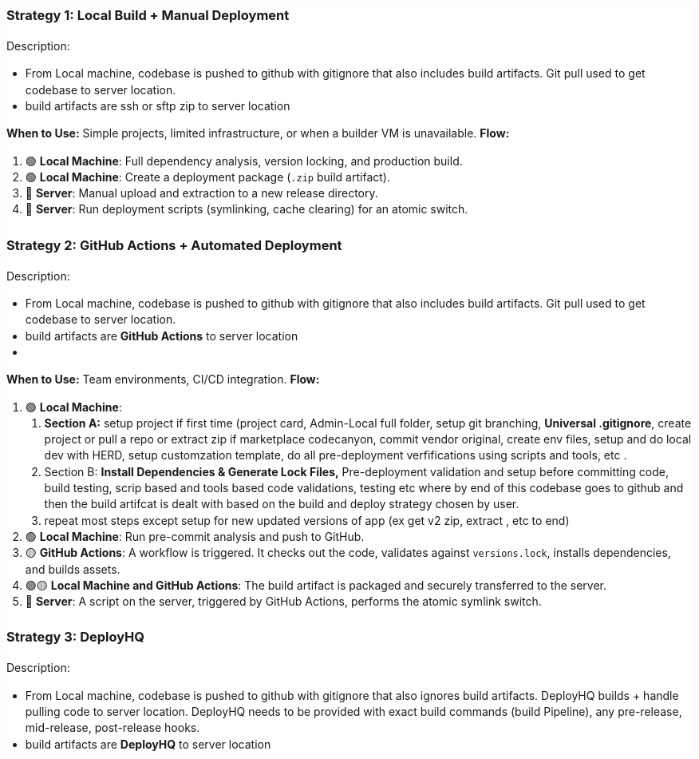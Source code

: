 ### **Strategy 1: Local Build + Manual Deployment**

Description: 

- From Local machine, codebase is pushed to github with gitignore that also includes build artifacts. Git pull used to get codebase to server location.
- build artifacts are ssh or sftp zip to server location

**When to Use:** Simple projects, limited infrastructure, or when a builder VM is unavailable.
**Flow:**

1. 🟢 **Local Machine**: Full dependency analysis, version locking, and production build.
2. 🟢 **Local Machine**: Create a deployment package (`.zip` build artifact).
3. 🔴 **Server**: Manual upload and extraction to a new release directory.
4. 🔴 **Server**: Run deployment scripts (symlinking, cache clearing) for an atomic switch.

### **Strategy 2: GitHub Actions + Automated Deployment**

Description: 

- From Local machine, codebase is pushed to github with gitignore that also includes build artifacts. Git pull used to get codebase to server location.
- build artifacts are **GitHub Actions** to server location
- 

**When to Use:** Team environments, CI/CD integration.
**Flow:**

1. 🟢 **Local Machine**: 
    1. **Section A:** setup project if first time (project card, Admin-Local full folder, setup git branching, **Universal .gitignore**, create project or pull a repo or extract zip if marketplace codecanyon, commit vendor original, create env files, setup and do local dev with HERD, setup customzation template, do all pre-deployment verfifications using scripts and tools, etc .
    2. Section B: **Install Dependencies & Generate Lock Files,** Pre-deployment validation and setup before committing code, build testing, scrip based and tools based code validations, testing etc where by end of this codebase goes to github and then the build artifcat is dealt with based on the build and deploy strategy chosen by user.
    3.  repeat most steps except setup for new updated versions of app (ex get v2 zip, extract , etc to end)
2. 🟢 **Local Machine**: Run pre-commit analysis and push to GitHub.
3. 🟡 **GitHub Actions**: A workflow is triggered. It checks out the code, validates against `versions.lock`, installs dependencies, and builds assets.
4. 🟢🟡 **Local Machine and GitHub Actions**: The build artifact is packaged and securely transferred to the server.
5. 🔴 **Server**: A script on the server, triggered by GitHub Actions, performs the atomic symlink switch.

### **Strategy 3: DeployHQ**

Description: 

- From Local machine, codebase is pushed to github with gitignore that also ignores build artifacts. DeployHQ builds + handle pulling code to server location. DeployHQ needs to be provided with exact build commands (build Pipeline), any pre-release, mid-release,  post-release hooks.
- build artifacts are **DeployHQ** to server location
